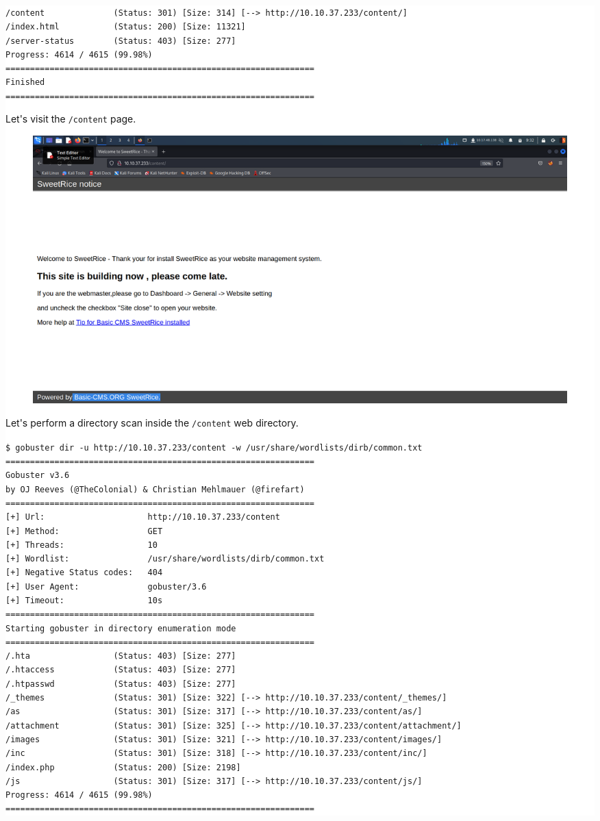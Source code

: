 ```
/content              (Status: 301) [Size: 314] [--> http://10.10.37.233/content/]
/index.html           (Status: 200) [Size: 11321]
/server-status        (Status: 403) [Size: 277]
Progress: 4614 / 4615 (99.98%)
===============================================================
Finished
===============================================================
```

Let's visit the `/content` page.

<figure><img src="../../.gitbook/assets/2 (152).png" alt=""><figcaption></figcaption></figure>

Let's perform a directory scan inside the `/content` web directory.

```
$ gobuster dir -u http://10.10.37.233/content -w /usr/share/wordlists/dirb/common.txt
===============================================================
Gobuster v3.6
by OJ Reeves (@TheColonial) & Christian Mehlmauer (@firefart)
===============================================================
[+] Url:                     http://10.10.37.233/content
[+] Method:                  GET
[+] Threads:                 10
[+] Wordlist:                /usr/share/wordlists/dirb/common.txt
[+] Negative Status codes:   404
[+] User Agent:              gobuster/3.6
[+] Timeout:                 10s
===============================================================
Starting gobuster in directory enumeration mode
===============================================================
/.hta                 (Status: 403) [Size: 277]
/.htaccess            (Status: 403) [Size: 277]
/.htpasswd            (Status: 403) [Size: 277]
/_themes              (Status: 301) [Size: 322] [--> http://10.10.37.233/content/_themes/]
/as                   (Status: 301) [Size: 317] [--> http://10.10.37.233/content/as/]
/attachment           (Status: 301) [Size: 325] [--> http://10.10.37.233/content/attachment/]
/images               (Status: 301) [Size: 321] [--> http://10.10.37.233/content/images/]
/inc                  (Status: 301) [Size: 318] [--> http://10.10.37.233/content/inc/]
/index.php            (Status: 200) [Size: 2198]
/js                   (Status: 301) [Size: 317] [--> http://10.10.37.233/content/js/]
Progress: 4614 / 4615 (99.98%)
===============================================================
```